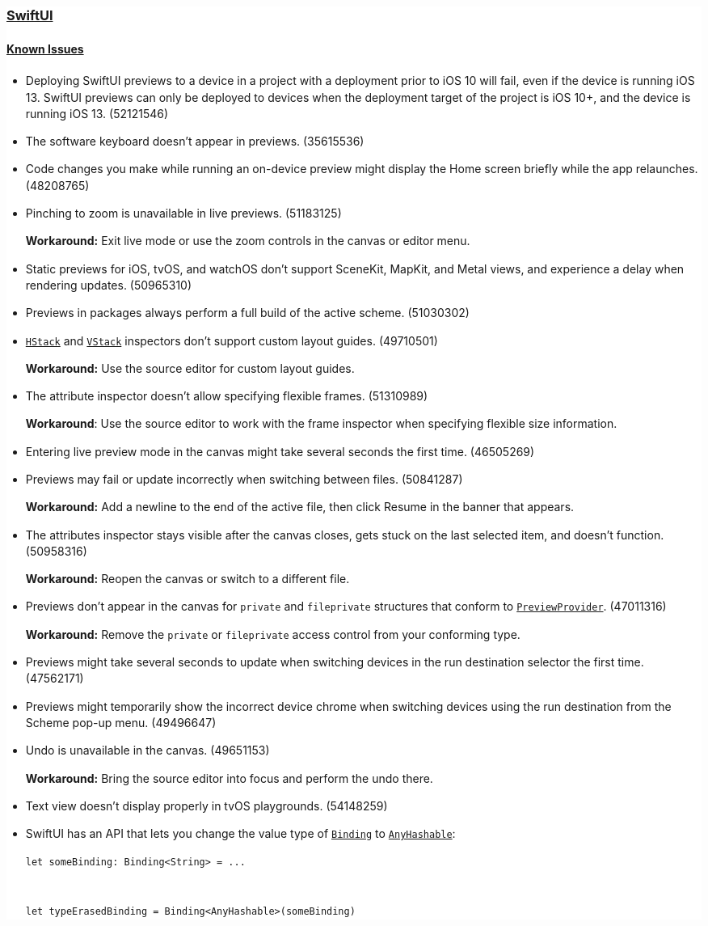 ### [SwiftUI](https://developer.apple.com/documentation/xcode-release-notes/xcode-11-release-notes#SwiftUI)

#### [Known Issues](https://developer.apple.com/documentation/xcode-release-notes/xcode-11-release-notes#Known-Issues)

- Deploying SwiftUI previews to a device in a project with a deployment prior to iOS 10 will fail, even if the device is running iOS 13. SwiftUI previews can only be deployed to devices when the deployment target of the project is iOS 10+, and the device is running iOS 13. (52121546)
- The software keyboard doesn’t appear in previews. (35615536)
- Code changes you make while running an on-device preview might display the Home screen briefly while the app relaunches. (48208765)
- Pinching to zoom is unavailable in live previews. (51183125)

  **Workaround:** Exit live mode or use the zoom controls in the canvas or editor menu.
- Static previews for iOS, tvOS, and watchOS don’t support SceneKit, MapKit, and Metal views, and experience a delay when rendering updates. (50965310)
- Previews in packages always perform a full build of the active scheme. (51030302)
- [`HStack`](https://developer.apple.com/documentation/SwiftUI/HStack) and [`VStack`](https://developer.apple.com/documentation/SwiftUI/VStack) inspectors don’t support custom layout guides. (49710501)

  **Workaround:** Use the source editor for custom layout guides.
- The attribute inspector doesn’t allow specifying flexible frames. (51310989)

  **Workaround**: Use the source editor to work with the frame inspector when specifying flexible size information.
- Entering live preview mode in the canvas might take several seconds the first time. (46505269)
- Previews may fail or update incorrectly when switching between files. (50841287)

  **Workaround:** Add a newline to the end of the active file, then click Resume in the banner that appears.
- The attributes inspector stays visible after the canvas closes, gets stuck on the last selected item, and doesn’t function. (50958316)

  **Workaround:** Reopen the canvas or switch to a different file.
- Previews don’t appear in the canvas for `private` and `fileprivate` structures that conform to [`PreviewProvider`](https://developer.apple.com/documentation/SwiftUI/PreviewProvider). (47011316)

  **Workaround:** Remove the `private` or `fileprivate` access control from your conforming type.
- Previews might take several seconds to update when switching devices in the run destination selector the first time. (47562171)
- Previews might temporarily show the incorrect device chrome when switching devices using the run destination from the Scheme pop-up menu. (49496647)
- Undo is unavailable in the canvas. (49651153)

  **Workaround:** Bring the source editor into focus and perform the undo there.
- Text view doesn’t display properly in tvOS playgrounds. (54148259)
- SwiftUI has an API that lets you change the value type of [`Binding`](https://developer.apple.com/documentation/SwiftUI/Binding) to [`AnyHashable`](https://developer.apple.com/documentation/Swift/AnyHashable):

  ```
  let someBinding: Binding<String> = ...


  let typeErasedBinding = Binding<AnyHashable>(someBinding)

  ```

